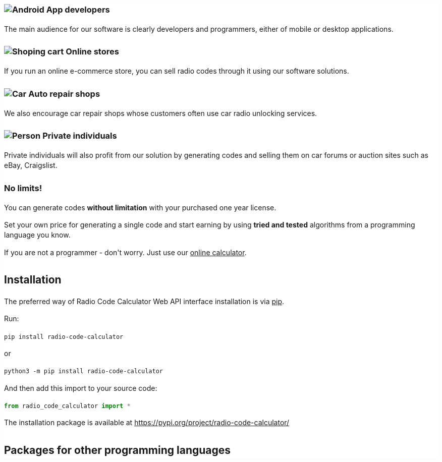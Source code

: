 ### ![Android](https://www.pelock.com/img/en/icons/android-32.png) App developers 
The main audience for our software is clearly developers and programmers, either of mobile or desktop applications.

### ![Shoping cart](https://www.pelock.com/img/en/icons/cart-32.png) Online stores 
If you run an online e-commerce store, you can sell radio codes through it using our software solutions.

### ![Car](https://www.pelock.com/img/en/icons/car-32.png) Auto repair shops
We also encourage car repair shops whose customers often use car radio unlocking services.

### ![Person](https://www.pelock.com/img/en/icons/user-32.png) Private individuals
Private individuals will also profit from our solution by generating codes and selling them on car forums or auction sites such as eBay, Craigslist.

### No limits!

You can generate codes **without limitation** with your purchased one year license.

Set your own price for generating a single code and start earning by using **tried and tested** algorithms from a programming language you know.

If you are not a programmer - don't worry. Just use our [online calculator](https://www.pelock.com/products/radio-code-calculator/online).

## Installation

The preferred way of Radio Code Calculator Web API interface installation is via [pip](https://pypi.org/project/pip/).

Run:

```
pip install radio-code-calculator
```

or 

```
python3 -m pip install radio-code-calculator
```

And then add this import to your source code:

```python
from radio_code_calculator import *
```

The installation package is available at https://pypi.org/project/radio-code-calculator/

## Packages for other programming languages
